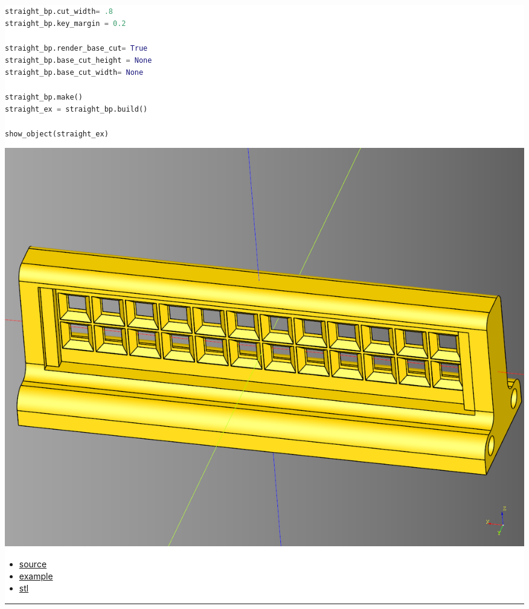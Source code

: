 ```python
straight_bp.cut_width= .8
straight_bp.key_margin = 0.2

straight_bp.render_base_cut= True
straight_bp.base_cut_height = None
straight_bp.base_cut_width= None

straight_bp.make()
straight_ex = straight_bp.build()

show_object(straight_ex)
```

![](image/shieldwall/17.png)

* [source](../src/cqterrain/shieldwall/Straight.py)
* [example](../example/shieldwall/straight.py)
* [stl](../stl/shieldwall_straight.stl)

---